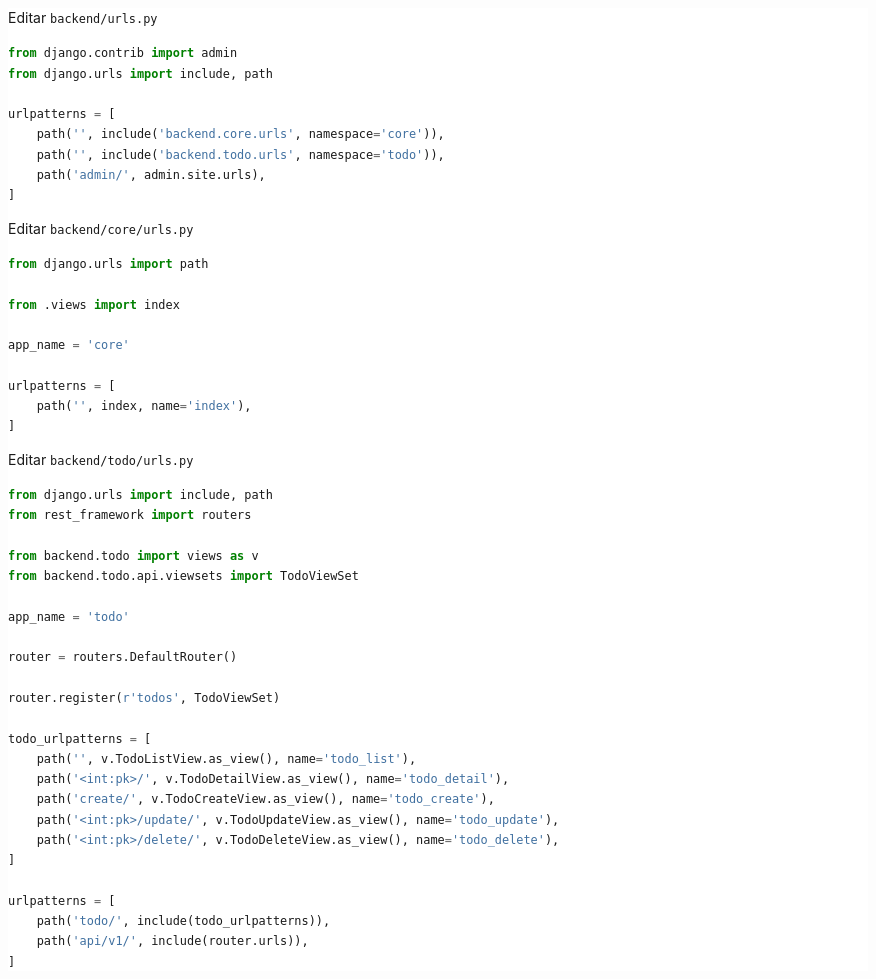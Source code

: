 Editar `backend/urls.py`

```python
from django.contrib import admin
from django.urls import include, path

urlpatterns = [
    path('', include('backend.core.urls', namespace='core')),
    path('', include('backend.todo.urls', namespace='todo')),
    path('admin/', admin.site.urls),
]

```


Editar `backend/core/urls.py`

```python
from django.urls import path

from .views import index

app_name = 'core'

urlpatterns = [
    path('', index, name='index'),
]

```

Editar `backend/todo/urls.py`

```python
from django.urls import include, path
from rest_framework import routers

from backend.todo import views as v
from backend.todo.api.viewsets import TodoViewSet

app_name = 'todo'

router = routers.DefaultRouter()

router.register(r'todos', TodoViewSet)

todo_urlpatterns = [
    path('', v.TodoListView.as_view(), name='todo_list'),
    path('<int:pk>/', v.TodoDetailView.as_view(), name='todo_detail'),
    path('create/', v.TodoCreateView.as_view(), name='todo_create'),
    path('<int:pk>/update/', v.TodoUpdateView.as_view(), name='todo_update'),
    path('<int:pk>/delete/', v.TodoDeleteView.as_view(), name='todo_delete'),
]

urlpatterns = [
    path('todo/', include(todo_urlpatterns)),
    path('api/v1/', include(router.urls)),
]

```
